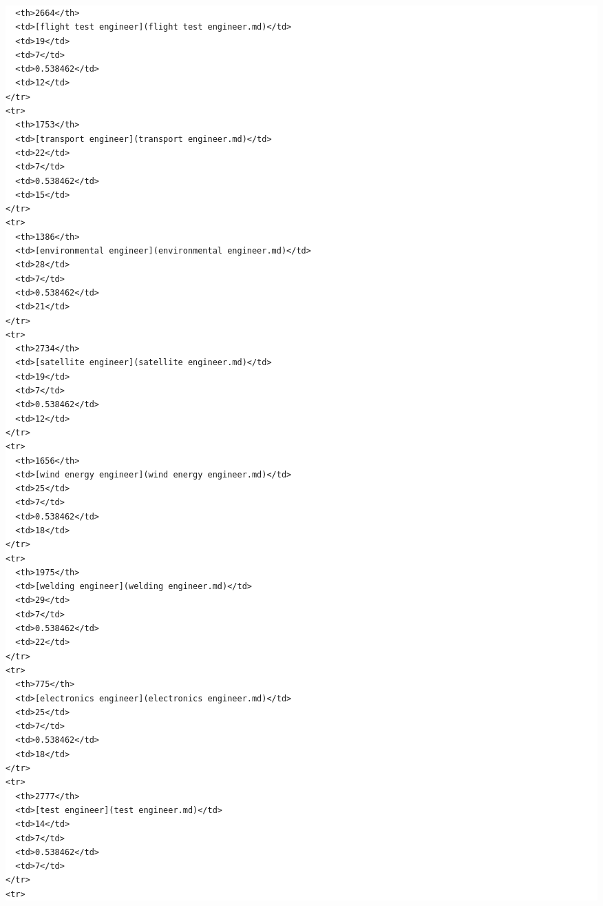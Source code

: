       <th>2664</th>
      <td>[flight test engineer](flight test engineer.md)</td>
      <td>19</td>
      <td>7</td>
      <td>0.538462</td>
      <td>12</td>
    </tr>
    <tr>
      <th>1753</th>
      <td>[transport engineer](transport engineer.md)</td>
      <td>22</td>
      <td>7</td>
      <td>0.538462</td>
      <td>15</td>
    </tr>
    <tr>
      <th>1386</th>
      <td>[environmental engineer](environmental engineer.md)</td>
      <td>28</td>
      <td>7</td>
      <td>0.538462</td>
      <td>21</td>
    </tr>
    <tr>
      <th>2734</th>
      <td>[satellite engineer](satellite engineer.md)</td>
      <td>19</td>
      <td>7</td>
      <td>0.538462</td>
      <td>12</td>
    </tr>
    <tr>
      <th>1656</th>
      <td>[wind energy engineer](wind energy engineer.md)</td>
      <td>25</td>
      <td>7</td>
      <td>0.538462</td>
      <td>18</td>
    </tr>
    <tr>
      <th>1975</th>
      <td>[welding engineer](welding engineer.md)</td>
      <td>29</td>
      <td>7</td>
      <td>0.538462</td>
      <td>22</td>
    </tr>
    <tr>
      <th>775</th>
      <td>[electronics engineer](electronics engineer.md)</td>
      <td>25</td>
      <td>7</td>
      <td>0.538462</td>
      <td>18</td>
    </tr>
    <tr>
      <th>2777</th>
      <td>[test engineer](test engineer.md)</td>
      <td>14</td>
      <td>7</td>
      <td>0.538462</td>
      <td>7</td>
    </tr>
    <tr>